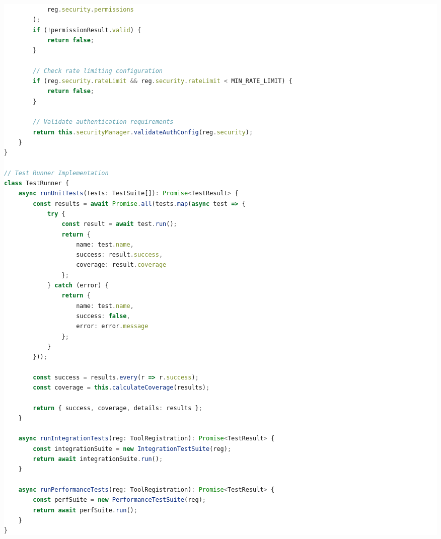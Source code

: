 ```typescript
            reg.security.permissions
        );
        if (!permissionResult.valid) {
            return false;
        }

        // Check rate limiting configuration
        if (reg.security.rateLimit && reg.security.rateLimit < MIN_RATE_LIMIT) {
            return false;
        }

        // Validate authentication requirements
        return this.securityManager.validateAuthConfig(reg.security);
    }
}

// Test Runner Implementation
class TestRunner {
    async runUnitTests(tests: TestSuite[]): Promise<TestResult> {
        const results = await Promise.all(tests.map(async test => {
            try {
                const result = await test.run();
                return {
                    name: test.name,
                    success: result.success,
                    coverage: result.coverage
                };
            } catch (error) {
                return {
                    name: test.name,
                    success: false,
                    error: error.message
                };
            }
        }));

        const success = results.every(r => r.success);
        const coverage = this.calculateCoverage(results);

        return { success, coverage, details: results };
    }

    async runIntegrationTests(reg: ToolRegistration): Promise<TestResult> {
        const integrationSuite = new IntegrationTestSuite(reg);
        return await integrationSuite.run();
    }

    async runPerformanceTests(reg: ToolRegistration): Promise<TestResult> {
        const perfSuite = new PerformanceTestSuite(reg);
        return await perfSuite.run();
    }
}
```
